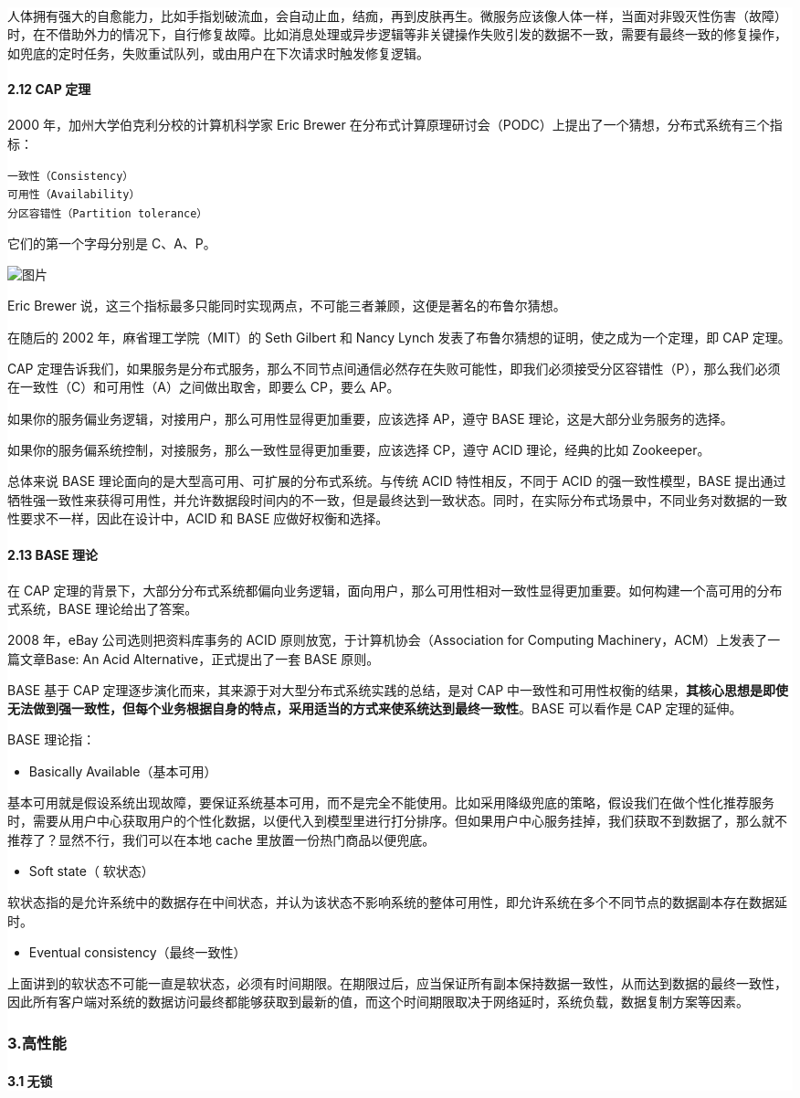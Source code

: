 人体拥有强大的自愈能力，比如手指划破流血，会自动止血，结痂，再到皮肤再生。微服务应该像人体一样，当面对非毁灭性伤害（故障）时，在不借助外力的情况下，自行修复故障。比如消息处理或异步逻辑等非关键操作失败引发的数据不一致，需要有最终一致的修复操作，如兜底的定时任务，失败重试队列，或由用户在下次请求时触发修复逻辑。

#### 2.12 CAP 定理

2000 年，加州大学伯克利分校的计算机科学家 Eric Brewer 在分布式计算原理研讨会（PODC）上提出了一个猜想，分布式系统有三个指标：

```
一致性（Consistency）
可用性（Availability）
分区容错性（Partition tolerance）
```

它们的第一个字母分别是 C、A、P。

![图片](https://mmbiz.qpic.cn/mmbiz_jpg/j3gficicyOvaug2GXTwQ0b7BdSzyKMqBrSveEQJv1icT2yPw9FWXnp75u672GsdjYeicFbZvibVic04OulZ9sv2tkSZg/640?wx_fmt=jpeg&wxfrom=5&wx_lazy=1&wx_co=1)

Eric Brewer 说，这三个指标最多只能同时实现两点，不可能三者兼顾，这便是著名的布鲁尔猜想。

在随后的 2002 年，麻省理工学院（MIT）的 Seth Gilbert 和 Nancy Lynch 发表了布鲁尔猜想的证明，使之成为一个定理，即 CAP 定理。

CAP 定理告诉我们，如果服务是分布式服务，那么不同节点间通信必然存在失败可能性，即我们必须接受分区容错性（P），那么我们必须在一致性（C）和可用性（A）之间做出取舍，即要么 CP，要么 AP。

如果你的服务偏业务逻辑，对接用户，那么可用性显得更加重要，应该选择 AP，遵守 BASE 理论，这是大部分业务服务的选择。

如果你的服务偏系统控制，对接服务，那么一致性显得更加重要，应该选择 CP，遵守 ACID 理论，经典的比如 Zookeeper。

总体来说 BASE 理论面向的是大型高可用、可扩展的分布式系统。与传统 ACID 特性相反，不同于 ACID 的强一致性模型，BASE 提出通过牺牲强一致性来获得可用性，并允许数据段时间内的不一致，但是最终达到一致状态。同时，在实际分布式场景中，不同业务对数据的一致性要求不一样，因此在设计中，ACID 和 BASE 应做好权衡和选择。

#### 2.13 BASE 理论

在 CAP 定理的背景下，大部分分布式系统都偏向业务逻辑，面向用户，那么可用性相对一致性显得更加重要。如何构建一个高可用的分布式系统，BASE 理论给出了答案。

2008 年，eBay 公司选则把资料库事务的 ACID 原则放宽，于计算机协会（Association for Computing Machinery，ACM）上发表了一篇文章Base: An Acid Alternative，正式提出了一套 BASE 原则。

BASE 基于 CAP 定理逐步演化而来，其来源于对大型分布式系统实践的总结，是对 CAP 中一致性和可用性权衡的结果，**其核心思想是即使无法做到强一致性，但每个业务根据自身的特点，采用适当的方式来使系统达到最终一致性**。BASE 可以看作是 CAP 定理的延伸。

BASE 理论指：

- Basically Available（基本可用）

基本可用就是假设系统出现故障，要保证系统基本可用，而不是完全不能使用。比如采用降级兜底的策略，假设我们在做个性化推荐服务时，需要从用户中心获取用户的个性化数据，以便代入到模型里进行打分排序。但如果用户中心服务挂掉，我们获取不到数据了，那么就不推荐了？显然不行，我们可以在本地 cache 里放置一份热门商品以便兜底。

- Soft state（ 软状态）

软状态指的是允许系统中的数据存在中间状态，并认为该状态不影响系统的整体可用性，即允许系统在多个不同节点的数据副本存在数据延时。

- Eventual consistency（最终一致性）

上面讲到的软状态不可能一直是软状态，必须有时间期限。在期限过后，应当保证所有副本保持数据一致性，从而达到数据的最终一致性，因此所有客户端对系统的数据访问最终都能够获取到最新的值，而这个时间期限取决于网络延时，系统负载，数据复制方案等因素。



### **3.高性能**

#### 3.1 无锁
